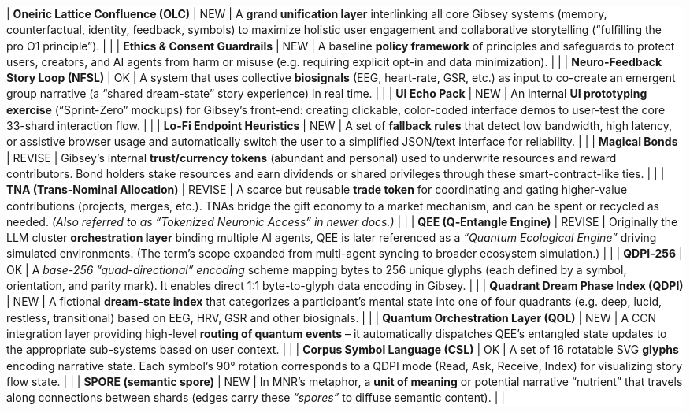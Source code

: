 | **Oneiric Lattice Confluence (OLC)**       | NEW        | A **grand unification layer** interlinking all core Gibsey systems (memory, counterfactual, identity, feedback, symbols) to maximize holistic user engagement and collaborative storytelling (“fulfilling the pro O1 principle”).                                                      |               |
| **Ethics & Consent Guardrails**            | NEW        | A baseline **policy framework** of principles and safeguards to protect users, creators, and AI agents from harm or misuse (e.g. requiring explicit opt-in and data minimization).                                                                                                     |               |
| **Neuro-Feedback Story Loop (NFSL)**       | OK         | A system that uses collective **biosignals** (EEG, heart-rate, GSR, etc.) as input to co-create an emergent group narrative (a “shared dream-state” story experience) in real time.                                                                                                    |               |
| **UI Echo Pack**                           | NEW        | An internal **UI prototyping exercise** (“Sprint-Zero” mockups) for Gibsey’s front-end: creating clickable, color-coded interface demos to user-test the core 33-shard interaction flow.                                                                                               |               |
| **Lo-Fi Endpoint Heuristics**              | NEW        | A set of **fallback rules** that detect low bandwidth, high latency, or assistive browser usage and automatically switch the user to a simplified JSON/text interface for reliability.                                                                                                 |               |
| **Magical Bonds**                          | REVISE     | Gibsey’s internal **trust/currency tokens** (abundant and personal) used to underwrite resources and reward contributors. Bond holders stake resources and earn dividends or shared privileges through these smart-contract-like ties.                                                 |               |
| **TNA (Trans‑Nominal Allocation)**         | REVISE     | A scarce but reusable **trade token** for coordinating and gating higher-value contributions (projects, merges, etc.). TNAs bridge the gift economy to a market mechanism, and can be spent or recycled as needed. *(Also referred to as “Tokenized Neuronic Access” in newer docs.)*  |               |
| **QEE (Q‑Entangle Engine)**                | REVISE     | Originally the LLM cluster **orchestration layer** binding multiple AI agents, QEE is later referenced as a *“Quantum Ecological Engine”* driving simulated environments. (The term’s scope expanded from multi-agent syncing to broader ecosystem simulation.)                        |               |
| **QDPI‑256**                               | OK         | A *base-256 “quad-directional” encoding* scheme mapping bytes to 256 unique glyphs (each defined by a symbol, orientation, and parity mark). It enables direct 1:1 byte-to-glyph data encoding in Gibsey.                                                                              |               |
| **Quadrant Dream Phase Index (QDPI)**      | NEW        | A fictional **dream-state index** that categorizes a participant’s mental state into one of four quadrants (e.g. deep, lucid, restless, transitional) based on EEG, HRV, GSR and other biosignals.                                                                                     |               |
| **Quantum Orchestration Layer (QOL)**      | NEW        | A CCN integration layer providing high-level **routing of quantum events** – it automatically dispatches QEE’s entangled state updates to the appropriate sub-systems based on user context.                                                                                           |               |
| **Corpus Symbol Language (CSL)**           | OK         | A set of 16 rotatable SVG **glyphs** encoding narrative state. Each symbol’s 90° rotation corresponds to a QDPI mode (Read, Ask, Receive, Index) for visualizing story flow state.                                                                                                     |               |
| **SPORE (semantic spore)**                 | NEW        | In MNR’s metaphor, a **unit of meaning** or potential narrative “nutrient” that travels along connections between shards (edges carry these *“spores”* to diffuse semantic content).                                                                                                   |               |
